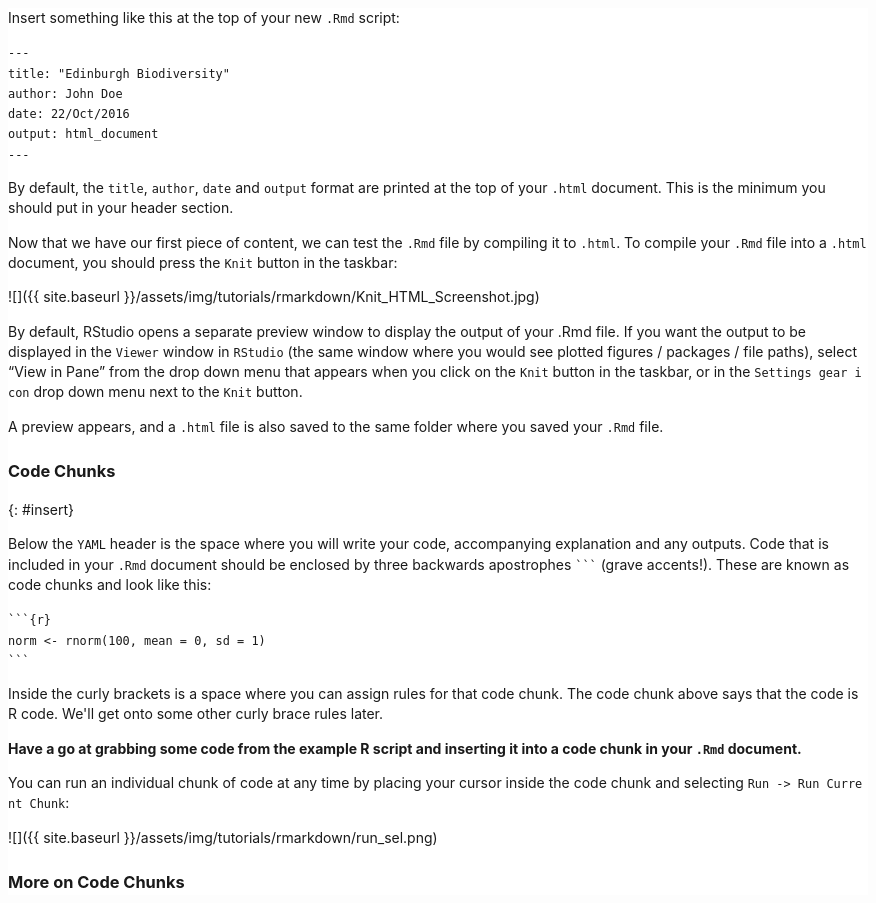 Insert something like this at the top of your new `.Rmd` script:

```
---
title: "Edinburgh Biodiversity"
author: John Doe
date: 22/Oct/2016
output: html_document
---
```

By default, the `title`, `author`, `date` and `output` format are printed at the top of your `.html` document. This is the minimum you should put in your header section. 


Now that we have our first piece of content, we can test the `.Rmd` file by compiling it to `.html`. To compile your `.Rmd` file into a `.html` document, you should press the `Knit` button in the taskbar:

![]({{ site.baseurl }}/assets/img/tutorials/rmarkdown/Knit_HTML_Screenshot.jpg)

By default, RStudio opens a separate preview window to display the output of your .Rmd file. If you want the output to be displayed in the `Viewer` window in `RStudio` (the same window where you would see plotted figures / packages / file paths), select “View in Pane” from the drop down menu that appears when you click on the `Knit` button in the taskbar, or in the `Settings gear icon` drop down menu next to the `Knit` button. 

A preview appears, and a `.html` file is also saved to the same folder where you saved your `.Rmd` file.


### Code Chunks
{: #insert}

Below the `YAML` header is the space where you will write your code, accompanying explanation and any outputs. Code that is included in your `.Rmd` document should be enclosed by three backwards apostrophes ```` ``` ```` (grave accents!). These are known as code chunks and look like this:

````
```{r}
norm <- rnorm(100, mean = 0, sd = 1)
```
````

Inside the curly brackets is a space where you can assign rules for that code chunk. The code chunk above says that the code is R code. We'll get onto some other curly brace rules later.

__Have a go at grabbing some code from the example R script and inserting it into a code chunk in your `.Rmd` document.__

You can run an individual chunk of code at any time by placing your cursor inside the code chunk and selecting `Run -> Run Current Chunk`:

![]({{ site.baseurl }}/assets/img/tutorials/rmarkdown/run_sel.png)


### More on Code Chunks

